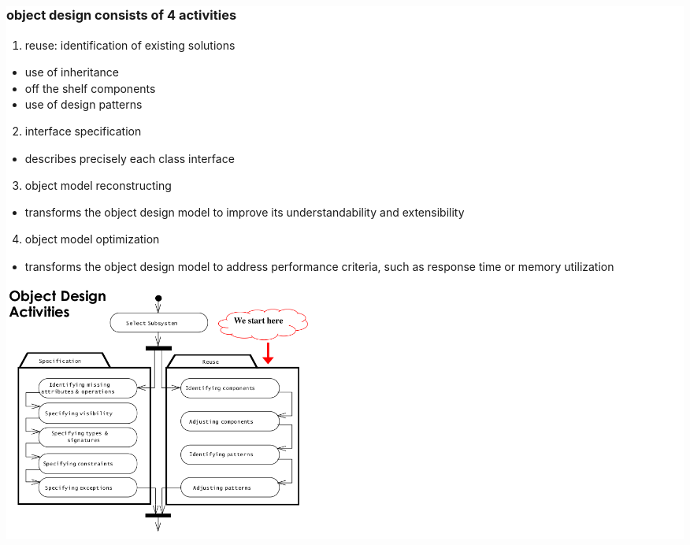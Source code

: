 ### object design consists of 4 activities
1) reuse: identification of existing solutions
  - use of inheritance
  - off the shelf components
  - use of design patterns
2) interface specification
  - describes precisely each class interface
3) object model reconstructing
  - transforms the object design model to improve its understandability and extensibility
4) object model optimization
  - transforms the object design model to address performance criteria, such as response time or memory utilization

<img src="pics/objdesact.png" width="400">